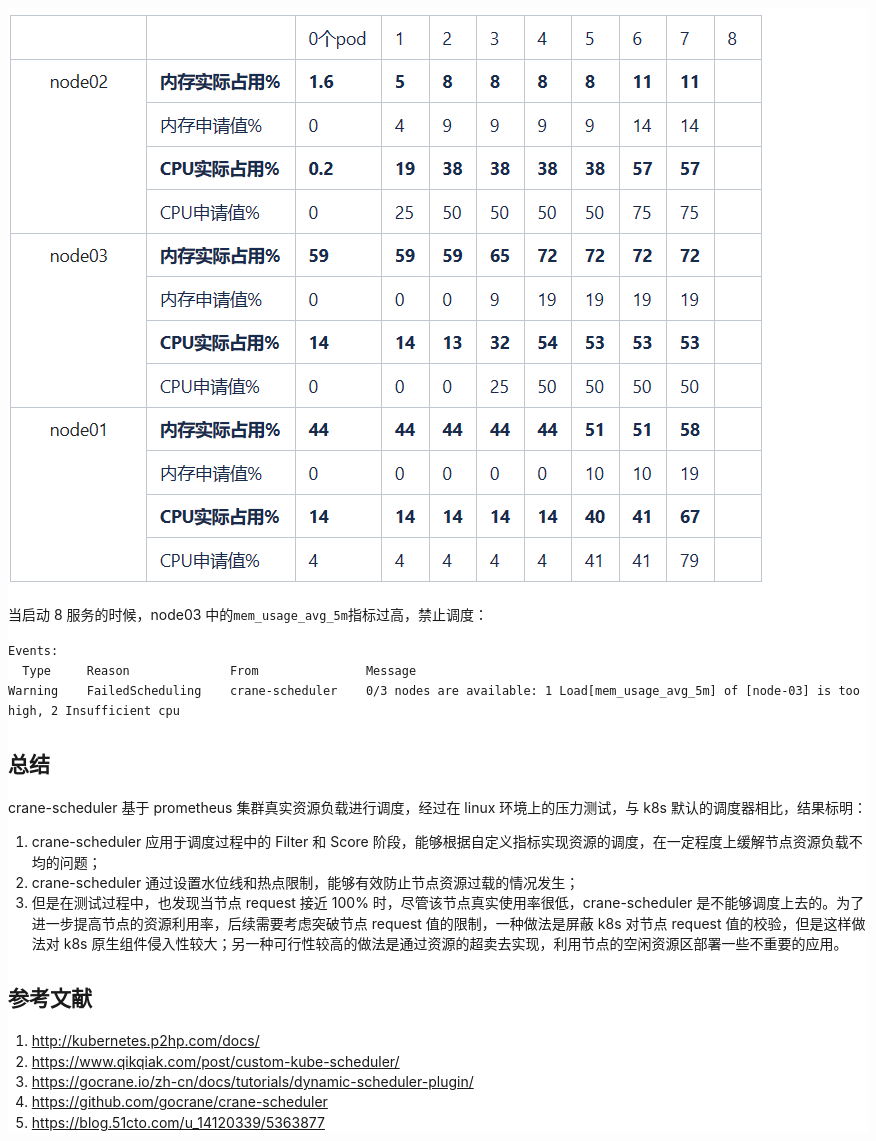 ![](6.png)

当启动 8 服务的时候，node03 中的`mem_usage_avg_5m`指标过高，禁止调度：

```shell
Events: 
  Type     Reason              From               Message 
Warning    FailedScheduling    crane-scheduler    0/3 nodes are available: 1 Load[mem_usage_avg_5m] of [node-03] is too high, 2 Insufficient cpu
```


## 总结

crane-scheduler 基于 prometheus 集群真实资源负载进行调度，经过在 linux 环境上的压力测试，与 k8s 默认的调度器相比，结果标明：

1. crane-scheduler 应用于调度过程中的 Filter 和 Score 阶段，能够根据自定义指标实现资源的调度，在一定程度上缓解节点资源负载不均的问题；
2. crane-scheduler 通过设置水位线和热点限制，能够有效防止节点资源过载的情况发生；
3. 但是在测试过程中，也发现当节点 request 接近 100% 时，尽管该节点真实使用率很低，crane-scheduler 是不能够调度上去的。为了进一步提高节点的资源利用率，后续需要考虑突破节点 request 值的限制，一种做法是屏蔽 k8s 对节点 request 值的校验，但是这样做法对 k8s 原生组件侵入性较大；另一种可行性较高的做法是通过资源的超卖去实现，利用节点的空闲资源区部署一些不重要的应用。

## 参考文献

1. http://kubernetes.p2hp.com/docs/
2. https://www.qikqiak.com/post/custom-kube-scheduler/
3. https://gocrane.io/zh-cn/docs/tutorials/dynamic-scheduler-plugin/
4. https://github.com/gocrane/crane-scheduler
5. https://blog.51cto.com/u_14120339/5363877
